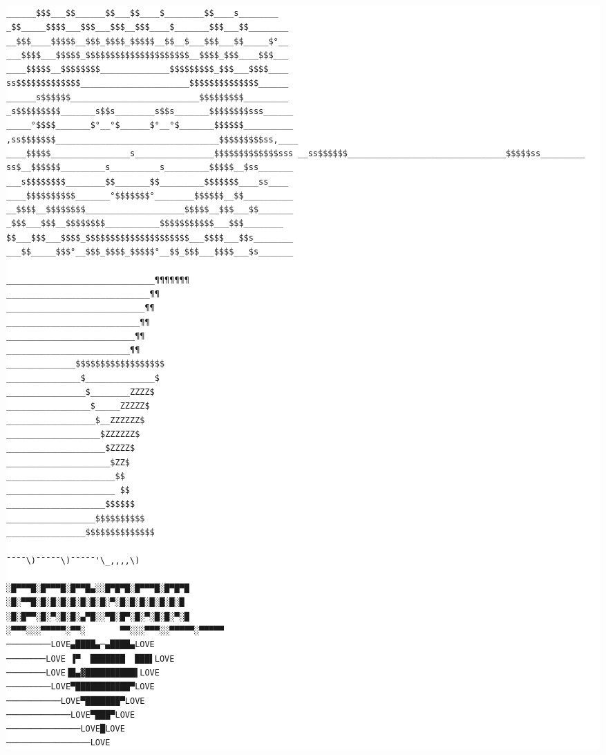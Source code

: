     ______$$$___$$______$$___$$____$________$$____s________
    _$$_____$$$$___$$$___$$$__$$$____$_______$$$___$$________
    __$$$____$$$$$__$$$_$$$$_$$$$$__$$__$___$$$___$$_____$°__ 
    ___$$$$___$$$$$_$$$$$$$$$$$$$$$$$$$$$__$$$$_$$$____$$$___
    ____$$$$$__$$$$$$$$______________$$$$$$$$$_$$$___$$$$____
    ss$$$$$$$$$$$$$______________________$$$$$$$$$$$$$$______
    ______s$$$$$$__________________________$$$$$$$$$_________
    _s$$$$$$$$$_______s$$s________s$$s_______$$$$$$$$sss______
    _____°$$$$_______$°__°$______$°__°$_______$$$$$$__________
    ,ss$$$$$$$_________________________________$$$$$$$$$ss,____
    ____$$$$$________________s________________$$$$$$$$$$$$$sss __ss$$$$$$________________________________$$$$$ss_________
    ss$__$$$$$$_________s__________s_________$$$$$__$ss_______
    ___s$$$$$$$$________$$_______$$_________$$$$$$$____ss____ 
    ____$$$$$$$$$$_______°$$$$$$$°________$$$$$$__$$__________
    __$$$$__$$$$$$$$____________________$$$$$__$$$___$$_______
    _$$$___$$$__$$$$$$$$___________$$$$$$$$$$$___$$$________
    $$___$$$___$$$$_$$$$$$$$$$$$$$$$$$$$$___$$$$___$$s________
    ___$$_____$$$°__$$$_$$$$_$$$$$°__$$_$$$___$$$$___$s_______
    
    ______________________________¶¶¶¶¶¶¶
    _____________________________¶¶
    ____________________________¶¶
    ___________________________¶¶
    __________________________¶¶
    _________________________¶¶
    ______________$$$$$$$$$$$$$$$$$$
    _______________$______________$
    ________________$________ZZZZ$
    _________________$_____ZZZZZ$
    __________________$__ZZZZZZ$ 
    ___________________$ZZZZZZ$
    ____________________$ZZZZ$
    _____________________$ZZ$
    ______________________$$
    ______________________ $$
    ____________________$$$$$$ 
    __________________$$$$$$$$$$
    ________________$$$$$$$$$$$$$$
    
    ¯¯¯¯\)¯¯¯¯¯\)¯¯¯¯¯'\_,,,,\)
    
    ░█▀▀▀█░█▀▀▀█░█▀▀█▄░░█▀█▀█░█▀▀▀█░█▀█▀█ 
    ░█░▀▀█░█░█░█░█░█░█░█░▀░█░█░█░█░█░█░█ 
    ░█░█▀▀░█░▀░█░█░▄▀█░░▀█░█▀░█░▀░█░█░▀░█ 
    ░▀▀▀░░░▀▀▀▀▀░▀▀░       ▀▀░░░▀▀▀░░▀▀▀▀▀░▀▀▀▀▀ 
    ─────────LOVE▄████▄─▄████▄LOVE 
    ────────LOVE ▐▀  ███████  ███▌LOVE 
    ────────LOVE▐█▄▓██████████▌LOVE 
    ─────────LOVE▀███████████▀LOVE 
    ───────────LOVE▀███████▀LOVE 
    ─────────────LOVE▀███▀LOVE 
    ───────────────LOVE█LOVE 
    ─────────────────LOVE
